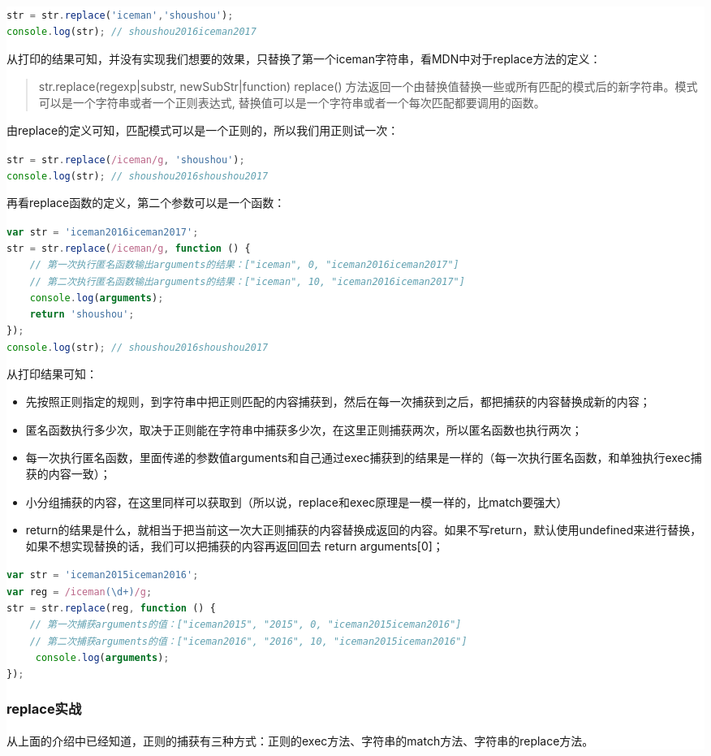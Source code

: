 ```js
str = str.replace('iceman','shoushou');
console.log(str); // shoushou2016iceman2017
```

从打印的结果可知，并没有实现我们想要的效果，只替换了第一个iceman字符串，看MDN中对于replace方法的定义：

>str.replace(regexp|substr, newSubStr|function)
replace() 方法返回一个由替换值替换一些或所有匹配的模式后的新字符串。模式可以是一个字符串或者一个正则表达式, 替换值可以是一个字符串或者一个每次匹配都要调用的函数。

由replace的定义可知，匹配模式可以是一个正则的，所以我们用正则试一次：

```js
str = str.replace(/iceman/g, 'shoushou');
console.log(str); // shoushou2016shoushou2017

```


再看replace函数的定义，第二个参数可以是一个函数：

```js
var str = 'iceman2016iceman2017';
str = str.replace(/iceman/g, function () {
    // 第一次执行匿名函数输出arguments的结果：["iceman", 0, "iceman2016iceman2017"]
    // 第二次执行匿名函数输出arguments的结果：["iceman", 10, "iceman2016iceman2017"]
    console.log(arguments);
    return 'shoushou';
});
console.log(str); // shoushou2016shoushou2017
```

从打印结果可知：

- 先按照正则指定的规则，到字符串中把正则匹配的内容捕获到，然后在每一次捕获到之后，都把捕获的内容替换成新的内容；

- 匿名函数执行多少次，取决于正则能在字符串中捕获多少次，在这里正则捕获两次，所以匿名函数也执行两次；

- 每一次执行匿名函数，里面传递的参数值arguments和自己通过exec捕获到的结果是一样的（每一次执行匿名函数，和单独执行exec捕获的内容一致）；

- 小分组捕获的内容，在这里同样可以获取到（所以说，replace和exec原理是一模一样的，比match要强大）

- return的结果是什么，就相当于把当前这一次大正则捕获的内容替换成返回的内容。如果不写return，默认使用undefined来进行替换，如果不想实现替换的话，我们可以把捕获的内容再返回回去 return arguments[0]；


```js
var str = 'iceman2015iceman2016';
var reg = /iceman(\d+)/g;
str = str.replace(reg, function () {
    // 第一次捕获arguments的值：["iceman2015", "2015", 0, "iceman2015iceman2016"]
    // 第二次捕获arguments的值：["iceman2016", "2016", 10, "iceman2015iceman2016"]
     console.log(arguments);
});
```

### replace实战

从上面的介绍中已经知道，正则的捕获有三种方式：正则的exec方法、字符串的match方法、字符串的replace方法。

